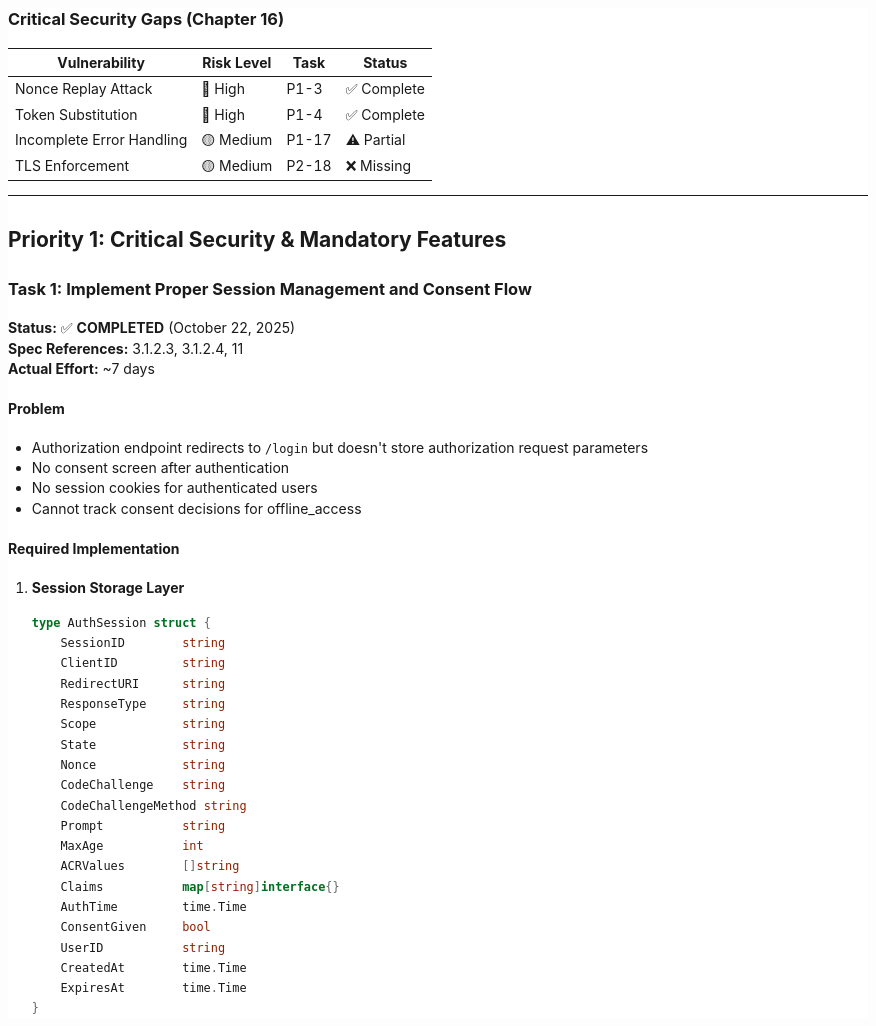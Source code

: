 ### Critical Security Gaps (Chapter 16)

| Vulnerability | Risk Level | Task | Status |
|---------------|------------|------|--------|
| Nonce Replay Attack | 🔴 High | P1-3 | ✅ Complete |
| Token Substitution | 🔴 High | P1-4 | ✅ Complete |
| Incomplete Error Handling | 🟡 Medium | P1-17 | ⚠️ Partial |
| TLS Enforcement | 🟡 Medium | P2-18 | ❌ Missing |

---

## Priority 1: Critical Security & Mandatory Features

### Task 1: Implement Proper Session Management and Consent Flow

**Status:** ✅ **COMPLETED** (October 22, 2025)  
**Spec References:** 3.1.2.3, 3.1.2.4, 11  
**Actual Effort:** ~7 days

#### Problem
- Authorization endpoint redirects to `/login` but doesn't store authorization request parameters
- No consent screen after authentication
- No session cookies for authenticated users
- Cannot track consent decisions for offline_access

#### Required Implementation

1. **Session Storage Layer**
   ```go
   type AuthSession struct {
       SessionID        string
       ClientID         string
       RedirectURI      string
       ResponseType     string
       Scope            string
       State            string
       Nonce            string
       CodeChallenge    string
       CodeChallengeMethod string
       Prompt           string
       MaxAge           int
       ACRValues        []string
       Claims           map[string]interface{}
       AuthTime         time.Time
       ConsentGiven     bool
       UserID           string
       CreatedAt        time.Time
       ExpiresAt        time.Time
   }
   ```
